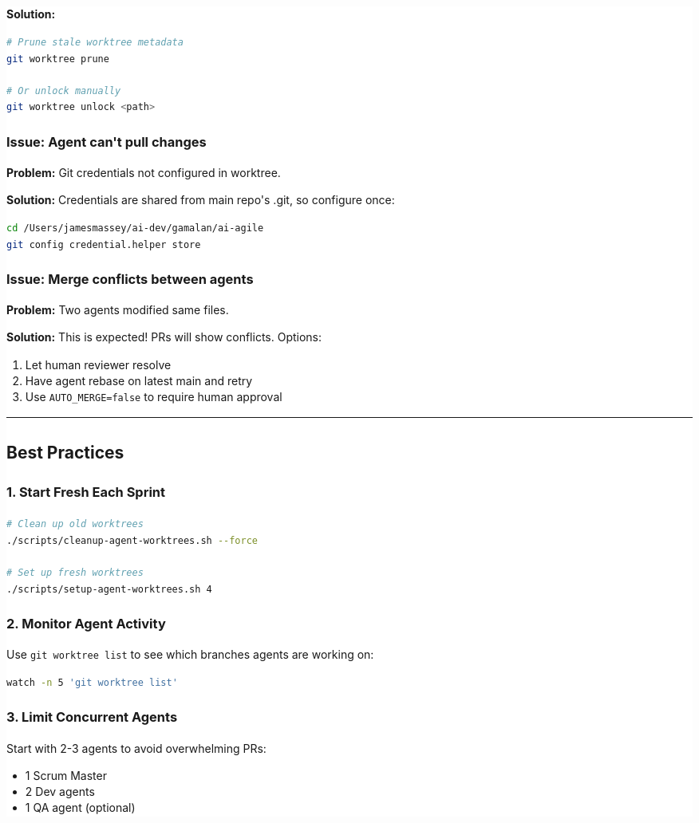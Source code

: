 **Solution:**
```bash
# Prune stale worktree metadata
git worktree prune

# Or unlock manually
git worktree unlock <path>
```

### Issue: Agent can't pull changes

**Problem:** Git credentials not configured in worktree.

**Solution:** Credentials are shared from main repo's .git, so configure once:
```bash
cd /Users/jamesmassey/ai-dev/gamalan/ai-agile
git config credential.helper store
```

### Issue: Merge conflicts between agents

**Problem:** Two agents modified same files.

**Solution:** This is expected! PRs will show conflicts. Options:
1. Let human reviewer resolve
2. Have agent rebase on latest main and retry
3. Use `AUTO_MERGE=false` to require human approval

---

## Best Practices

### 1. Start Fresh Each Sprint

```bash
# Clean up old worktrees
./scripts/cleanup-agent-worktrees.sh --force

# Set up fresh worktrees
./scripts/setup-agent-worktrees.sh 4
```

### 2. Monitor Agent Activity

Use `git worktree list` to see which branches agents are working on:

```bash
watch -n 5 'git worktree list'
```

### 3. Limit Concurrent Agents

Start with 2-3 agents to avoid overwhelming PRs:
- 1 Scrum Master
- 2 Dev agents
- 1 QA agent (optional)
